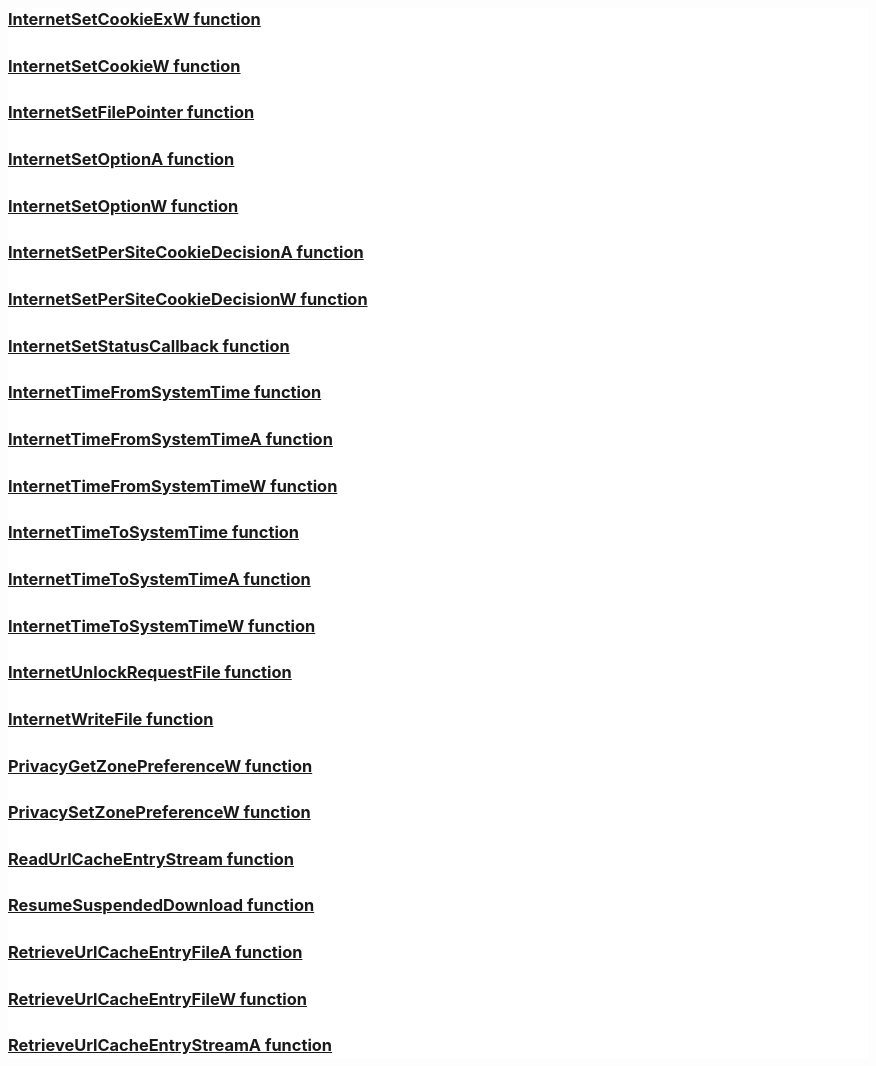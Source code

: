 ### [InternetSetCookieExW function](../wininet/nf-wininet-internetsetcookieexw.md)
### [InternetSetCookieW function](../wininet/nf-wininet-internetsetcookiew.md)
### [InternetSetFilePointer function](../wininet/nf-wininet-internetsetfilepointer.md)
### [InternetSetOptionA function](../wininet/nf-wininet-internetsetoptiona.md)
### [InternetSetOptionW function](../wininet/nf-wininet-internetsetoptionw.md)
### [InternetSetPerSiteCookieDecisionA function](../wininet/nf-wininet-internetsetpersitecookiedecisiona.md)
### [InternetSetPerSiteCookieDecisionW function](../wininet/nf-wininet-internetsetpersitecookiedecisionw.md)
### [InternetSetStatusCallback function](../wininet/nf-wininet-internetsetstatuscallback.md)
### [InternetTimeFromSystemTime function](../wininet/nf-wininet-internettimefromsystemtime.md)
### [InternetTimeFromSystemTimeA function](../wininet/nf-wininet-internettimefromsystemtimea.md)
### [InternetTimeFromSystemTimeW function](../wininet/nf-wininet-internettimefromsystemtimew.md)
### [InternetTimeToSystemTime function](../wininet/nf-wininet-internettimetosystemtime.md)
### [InternetTimeToSystemTimeA function](../wininet/nf-wininet-internettimetosystemtimea.md)
### [InternetTimeToSystemTimeW function](../wininet/nf-wininet-internettimetosystemtimew.md)
### [InternetUnlockRequestFile function](../wininet/nf-wininet-internetunlockrequestfile.md)
### [InternetWriteFile function](../wininet/nf-wininet-internetwritefile.md)
### [PrivacyGetZonePreferenceW function](../wininet/nf-wininet-privacygetzonepreferencew.md)
### [PrivacySetZonePreferenceW function](../wininet/nf-wininet-privacysetzonepreferencew.md)
### [ReadUrlCacheEntryStream function](../wininet/nf-wininet-readurlcacheentrystream.md)
### [ResumeSuspendedDownload function](../wininet/nf-wininet-resumesuspendeddownload.md)
### [RetrieveUrlCacheEntryFileA function](../wininet/nf-wininet-retrieveurlcacheentryfilea.md)
### [RetrieveUrlCacheEntryFileW function](../wininet/nf-wininet-retrieveurlcacheentryfilew.md)
### [RetrieveUrlCacheEntryStreamA function](../wininet/nf-wininet-retrieveurlcacheentrystreama.md)